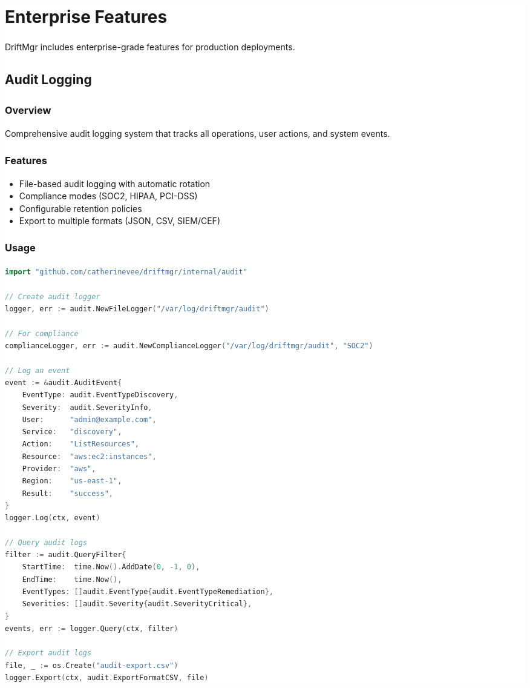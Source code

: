# Enterprise Features

DriftMgr includes enterprise-grade features for production deployments.

## Audit Logging

### Overview
Comprehensive audit logging system that tracks all operations, user actions, and system events.

### Features
- File-based audit logging with automatic rotation
- Compliance modes (SOC2, HIPAA, PCI-DSS)
- Configurable retention policies
- Export to multiple formats (JSON, CSV, SIEM/CEF)

### Usage

```go
import "github.com/catherinevee/driftmgr/internal/audit"

// Create audit logger
logger, err := audit.NewFileLogger("/var/log/driftmgr/audit")

// For compliance
complianceLogger, err := audit.NewComplianceLogger("/var/log/driftmgr/audit", "SOC2")

// Log an event
event := &audit.AuditEvent{
    EventType: audit.EventTypeDiscovery,
    Severity:  audit.SeverityInfo,
    User:      "admin@example.com",
    Service:   "discovery",
    Action:    "ListResources",
    Resource:  "aws:ec2:instances",
    Provider:  "aws",
    Region:    "us-east-1",
    Result:    "success",
}
logger.Log(ctx, event)

// Query audit logs
filter := audit.QueryFilter{
    StartTime:  time.Now().AddDate(0, -1, 0),
    EndTime:    time.Now(),
    EventTypes: []audit.EventType{audit.EventTypeRemediation},
    Severities: []audit.Severity{audit.SeverityCritical},
}
events, err := logger.Query(ctx, filter)

// Export audit logs
file, _ := os.Create("audit-export.csv")
logger.Export(ctx, audit.ExportFormatCSV, file)
```
